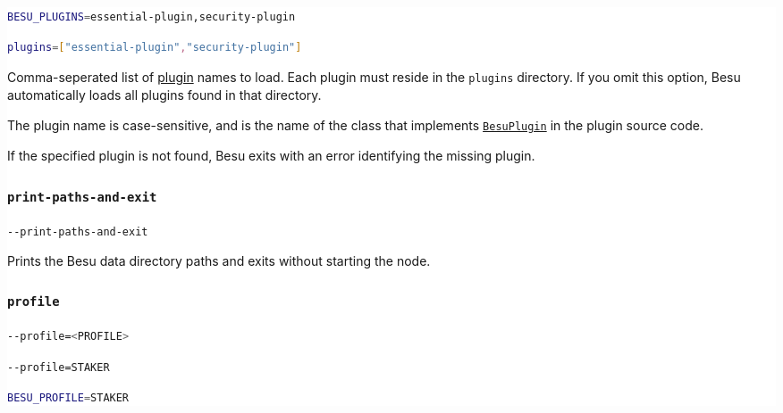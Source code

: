 ```bash
BESU_PLUGINS=essential-plugin,security-plugin
```

</TabItem>
<TabItem value="Configuration file">

```bash
plugins=["essential-plugin","security-plugin"]
```

</TabItem>
</Tabs>

Comma-seperated list of [plugin](../../concepts/plugins.md) names to load. Each plugin must reside in
the `plugins` directory. If you omit this option, Besu automatically loads all plugins found in that directory.

The plugin name is case-sensitive, and is the name of the class that implements
[`BesuPlugin`](https://javadoc.io/doc/org.hyperledger.besu/plugin-api/latest/org/hyperledger/besu/plugin/BesuPlugin.html)
in the plugin source code.

If the specified plugin is not found, Besu exits with an error identifying the missing plugin.

### `print-paths-and-exit`

<Tabs>
<TabItem value="Syntax">

```bash
--print-paths-and-exit
```

</TabItem>
</Tabs>

Prints the Besu data directory paths and exits without starting the node.

### `profile`

<Tabs>
<TabItem value="Syntax">

```bash
--profile=<PROFILE>
```

</TabItem>
<TabItem value="Example">

```bash
--profile=STAKER
```

</TabItem>
<TabItem value="Environment variable">

```bash
BESU_PROFILE=STAKER
```
